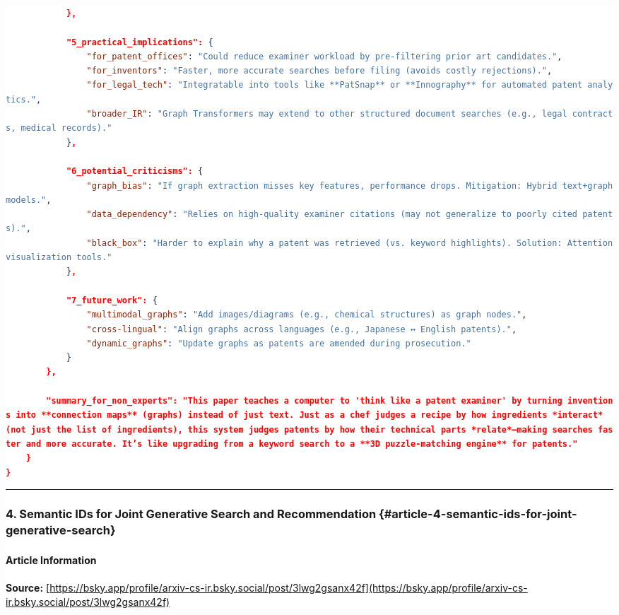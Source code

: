 ```json
            },

            "5_practical_implications": {
                "for_patent_offices": "Could reduce examiner workload by pre-filtering prior art candidates.",
                "for_inventors": "Faster, more accurate searches before filing (avoids costly rejections).",
                "for_legal_tech": "Integratable into tools like **PatSnap** or **Innography** for automated patent analytics.",
                "broader_IR": "Graph Transformers may extend to other structured document searches (e.g., legal contracts, medical records)."
            },

            "6_potential_criticisms": {
                "graph_bias": "If graph extraction misses key features, performance drops. Mitigation: Hybrid text+graph models.",
                "data_dependency": "Relies on high-quality examiner citations (may not generalize to poorly cited patents).",
                "black_box": "Harder to explain why a patent was retrieved (vs. keyword highlights). Solution: Attention visualization tools."
            },

            "7_future_work": {
                "multimodal_graphs": "Add images/diagrams (e.g., chemical structures) as graph nodes.",
                "cross-lingual": "Align graphs across languages (e.g., Japanese ↔ English patents).",
                "dynamic_graphs": "Update graphs as patents are amended during prosecution."
            }
        },

        "summary_for_non_experts": "This paper teaches a computer to 'think like a patent examiner' by turning inventions into **connection maps** (graphs) instead of just text. Just as a chef judges a recipe by how ingredients *interact* (not just the list of ingredients), this system judges patents by how their technical parts *relate*—making searches faster and more accurate. It’s like upgrading from a keyword search to a **3D puzzle-matching engine** for patents."
    }
}
```


---

### 4. Semantic IDs for Joint Generative Search and Recommendation {#article-4-semantic-ids-for-joint-generative-search}

#### Article Information

**Source:** [https://bsky.app/profile/arxiv-cs-ir.bsky.social/post/3lwg2gsanx42f](https://bsky.app/profile/arxiv-cs-ir.bsky.social/post/3lwg2gsanx42f)
